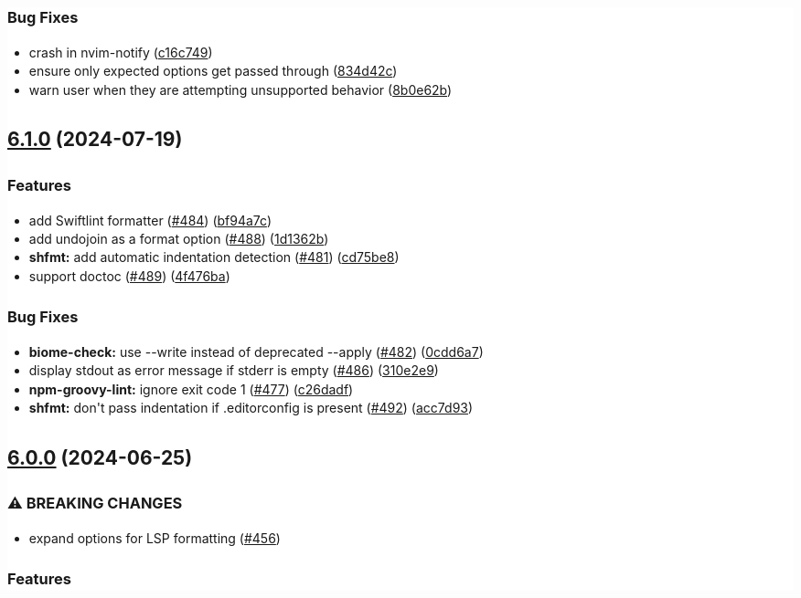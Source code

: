 
### Bug Fixes

* crash in nvim-notify ([c16c749](https://github.com/stevearc/conform.nvim/commit/c16c749612fb34a9c1dcc6e4a0f40e24e37d5cfb))
* ensure only expected options get passed through ([834d42c](https://github.com/stevearc/conform.nvim/commit/834d42c17687541750447046b94193d47386665d))
* warn user when they are attempting unsupported behavior ([8b0e62b](https://github.com/stevearc/conform.nvim/commit/8b0e62b731429ecd89cdb6c6b8f004f8468bcf71))

## [6.1.0](https://github.com/stevearc/conform.nvim/compare/v6.0.0...v6.1.0) (2024-07-19)


### Features

* add Swiftlint formatter ([#484](https://github.com/stevearc/conform.nvim/issues/484)) ([bf94a7c](https://github.com/stevearc/conform.nvim/commit/bf94a7cee31df9525239bc7d5ca4910009dfa4ee))
* add undojoin as a format option ([#488](https://github.com/stevearc/conform.nvim/issues/488)) ([1d1362b](https://github.com/stevearc/conform.nvim/commit/1d1362b0261d06a0b91872e916c172320bbb988a))
* **shfmt:** add automatic indentation detection ([#481](https://github.com/stevearc/conform.nvim/issues/481)) ([cd75be8](https://github.com/stevearc/conform.nvim/commit/cd75be867f2331b22905f47d28c0c270a69466aa))
* support doctoc ([#489](https://github.com/stevearc/conform.nvim/issues/489)) ([4f476ba](https://github.com/stevearc/conform.nvim/commit/4f476ba2247bfa5fe46ad52d934536d271d75431))


### Bug Fixes

* **biome-check:** use --write instead of deprecated --apply ([#482](https://github.com/stevearc/conform.nvim/issues/482)) ([0cdd6a7](https://github.com/stevearc/conform.nvim/commit/0cdd6a7c66a57560c91c816a567bd1d247be53c3))
* display stdout as error message if stderr is empty ([#486](https://github.com/stevearc/conform.nvim/issues/486)) ([310e2e9](https://github.com/stevearc/conform.nvim/commit/310e2e95a4f832163f3f7a9fedebb1a4afc0db69))
* **npm-groovy-lint:** ignore exit code 1 ([#477](https://github.com/stevearc/conform.nvim/issues/477)) ([c26dadf](https://github.com/stevearc/conform.nvim/commit/c26dadf8a47a547768d1048a0d698ecec33494ce))
* **shfmt:** don't pass indentation if .editorconfig is present ([#492](https://github.com/stevearc/conform.nvim/issues/492)) ([acc7d93](https://github.com/stevearc/conform.nvim/commit/acc7d93f4a080fec587a99fcb36cffa29adc4bad))

## [6.0.0](https://github.com/stevearc/conform.nvim/compare/v5.9.0...v6.0.0) (2024-06-25)


### ⚠ BREAKING CHANGES

* expand options for LSP formatting ([#456](https://github.com/stevearc/conform.nvim/issues/456))

### Features
